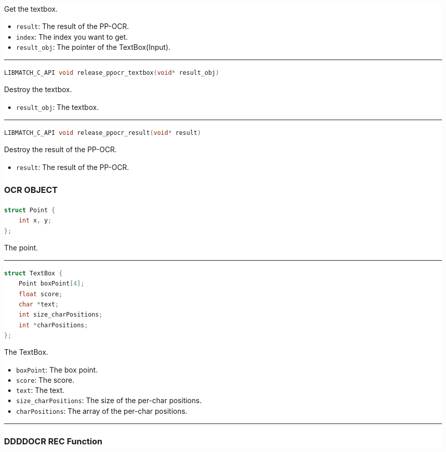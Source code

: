 Get the textbox.

- `result`: The result of the PP-OCR.
- `index`: The index you want to get.
- `result_obj`: The pointer of the TextBox(Input).

---

```cpp
LIBMATCH_C_API void release_ppocr_textbox(void* result_obj)
```

Destroy the textbox.

- `result_obj`: The textbox.

---

```cpp
LIBMATCH_C_API void release_ppocr_result(void* result)
```

Destroy the result of the PP-OCR.

- `result`: The result of the PP-OCR.

### OCR OBJECT

```cpp
struct Point {
    int x, y;
};
```

The point.

---

```cpp
struct TextBox {
    Point boxPoint[4];
    float score;
    char *text;
    int size_charPositions;
    int *charPositions;
};
```

The TextBox.

- `boxPoint`: The box point.
- `score`: The score.
- `text`: The text.
- `size_charPositions`: The size of the per-char positions.
- `charPositions`: The array of the per-char positions.

---

### DDDDOCR REC Function
